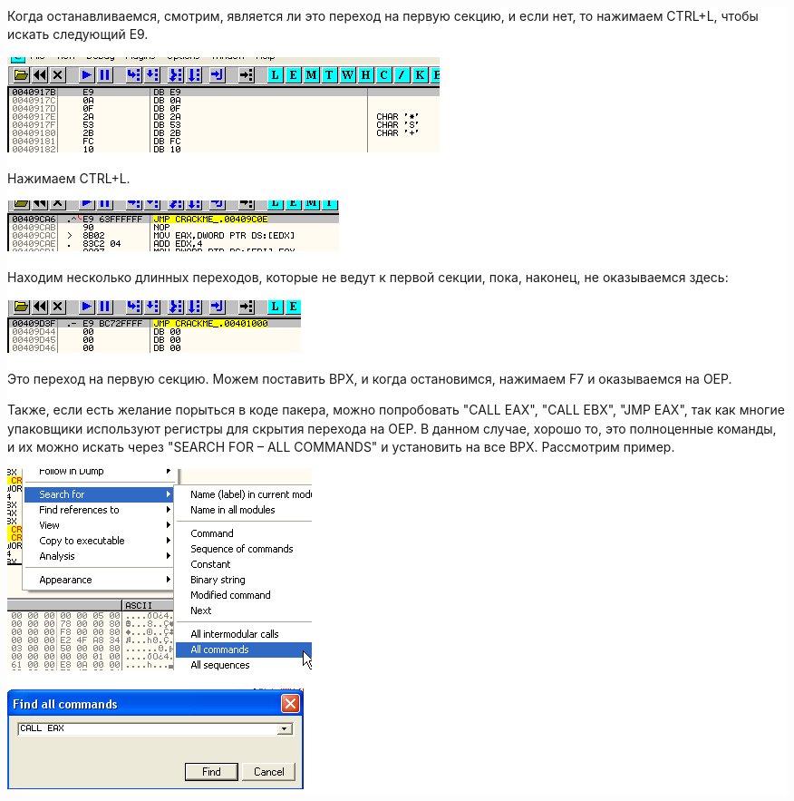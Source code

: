 Когда останавливаемся, смотрим, является ли это переход на первую секцию, и если нет, то нажимаем CTRL+L, чтобы искать следующий E9.

![](.gitbook/img/32/3.png)

Нажимаем CTRL+L.

![](.gitbook/img/32/4.png)

Находим несколько длинных переходов, которые не ведут к первой секции, пока, наконец, не оказываемся здесь:

![](.gitbook/img/32/5.png)

Это переход на первую секцию. Можем поставить BPX, и когда остановимся, нажимаем F7 и оказываемся на OEP.

Также, если есть желание порыться в коде пакера, можно попробовать "CALL EAX", "CALL EBX", "JMP EAX", так как многие упаковщики используют регистры для скрытия перехода на OEP. В данном случае, хорошо то, это полноценные команды, и их можно искать через "SEARCH FOR – ALL COMMANDS" и установить на все BPX. Рассмотрим пример.

![](.gitbook/img/32/6.png)

![](.gitbook/img/32/7.png)
